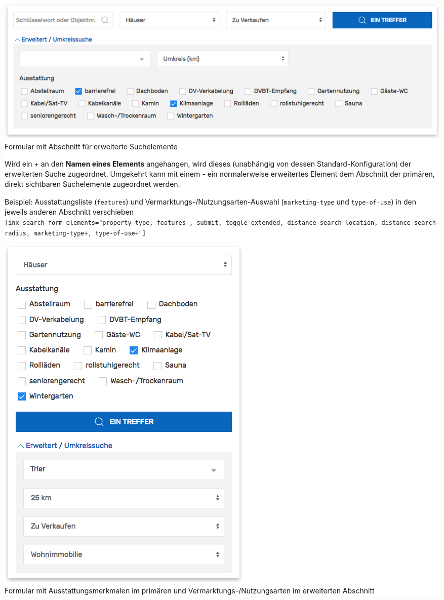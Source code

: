 ![erweitertes Suchformular](../assets/scst-search-form-3.png)\
Formular mit Abschnitt für erweiterte Suchelemente

Wird ein *+* an den **Namen eines Elements** angehangen, wird dieses (unabhängig von dessen Standard-Konfiguration) der erweiterten Suche zugeordnet. Umgekehrt kann mit einem *-* ein normalerweise erweitertes Element dem Abschnitt der primären, direkt sichtbaren Suchelemente zugeordnet werden.

Beispiel: Ausstattungsliste (`features`) und Vermarktungs-/Nutzungsarten-Auswahl (`marketing-type` und `type-of-use`) in den jeweils anderen Abschnitt verschieben\
`[inx-search-form elements="property-type, features-, submit, toggle-extended, distance-search-location, distance-search-radius, marketing-type+, type-of-use+"]`

![erweitertes Suchformular](../assets/scst-search-form-4.png)\
Formular mit Ausstattungsmerkmalen im primären und Vermarktungs-/Nutzungsarten im erweiterten Abschnitt
